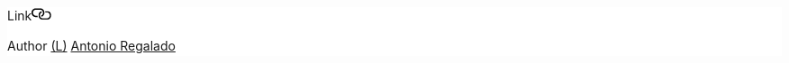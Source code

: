 Link[![copy-link.png](../_resources/1f2d0e76c4674f750857baa589d577a5.png)](https://www.technologyreview.com/s/614764/chinas-crispr-babies-read-exclusive-excerpts-he-jiankui-paper/)

Author
[(L)](https://www.technologyreview.com/profile/antonio-regalado/)
[Antonio Regalado](https://www.technologyreview.com/profile/antonio-regalado/)